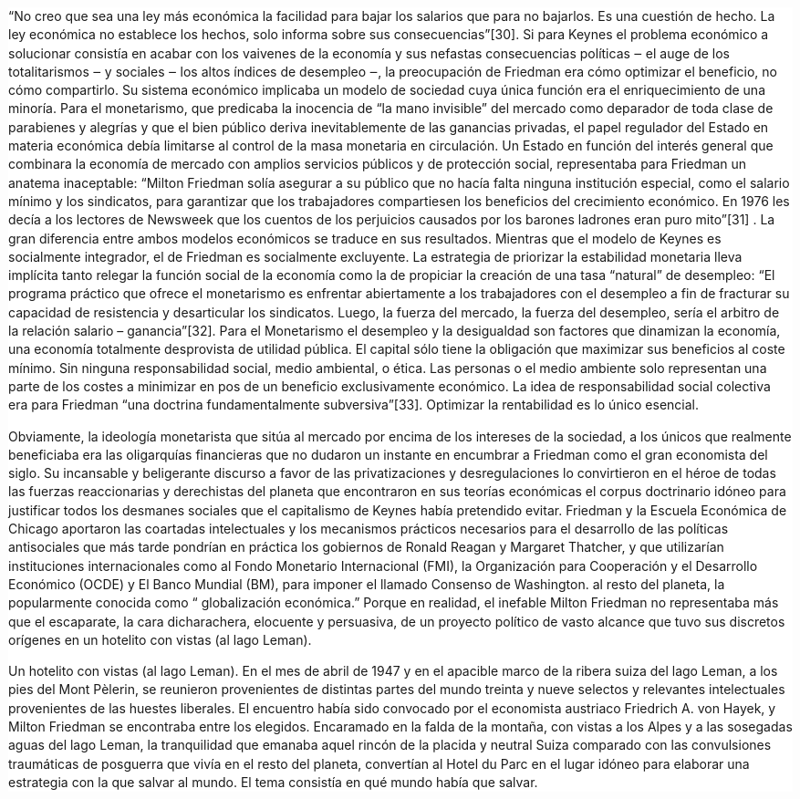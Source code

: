 “No creo que sea una ley más económica la facilidad para bajar los salarios que para no bajarlos. Es una cuestión de hecho. La ley económica no establece los hechos, solo informa sobre sus consecuencias”[30]. 
Si para Keynes el problema económico a solucionar consistía en acabar con los vaivenes de la economía y sus nefastas consecuencias políticas ‒ el auge de los totalitarismos ‒ y sociales ‒ los altos índices de desempleo ‒, la preocupación de Friedman era cómo optimizar el beneficio, no cómo compartirlo. Su sistema económico implicaba un modelo de sociedad cuya única función era el enriquecimiento de una minoría. 
Para el monetarismo, que predicaba la inocencia de “la mano invisible” del mercado como deparador de toda clase de parabienes y alegrías y que el bien público deriva inevitablemente de las ganancias privadas, el papel  regulador del Estado en materia económica debía limitarse al control de la masa monetaria en circulación. Un Estado en función del interés general que combinara la economía de mercado con amplios servicios públicos y de protección social, representaba para Friedman un anatema inaceptable: 
 “Milton Friedman solía asegurar a su público que no hacía falta ninguna institución especial, como el salario mínimo y los sindicatos, para garantizar que los trabajadores compartiesen los beneficios del crecimiento económico. En 1976 les decía a los lectores de Newsweek que los cuentos de los perjuicios causados por los barones ladrones eran puro mito”[31] .
La gran diferencia entre ambos modelos económicos se traduce en sus resultados. Mientras que el modelo de Keynes es socialmente integrador, el de Friedman es socialmente excluyente. La estrategia de priorizar la estabilidad monetaria lleva implícita tanto relegar la función social de la economía como la de propiciar la creación de una tasa “natural” de desempleo:
 “El programa práctico que ofrece el monetarismo es enfrentar abiertamente a los trabajadores con el desempleo a fin de fracturar su capacidad de resistencia y desarticular los sindicatos. Luego, la fuerza del mercado, la fuerza del desempleo, sería el arbitro de la relación salario – ganancia”[32].
Para el Monetarismo el desempleo y la desigualdad son factores que dinamizan la economía, una economía totalmente desprovista de utilidad pública. El capital sólo tiene la obligación que maximizar sus beneficios al coste mínimo. Sin ninguna responsabilidad social, medio ambiental, o ética. Las personas o el medio ambiente solo representan una parte de los costes a minimizar en pos de un beneficio exclusivamente económico. La idea de responsabilidad social colectiva era para Friedman “una doctrina fundamentalmente subversiva”[33]. Optimizar la rentabilidad es lo único esencial. 


Obviamente, la ideología monetarista que sitúa al mercado por encima de los intereses de la sociedad, a los únicos que realmente beneficiaba era las oligarquías financieras que no dudaron un instante en encumbrar a Friedman como el gran economista del siglo. Su incansable y beligerante discurso a favor de las privatizaciones y desregulaciones lo convirtieron en el héroe de todas las fuerzas reaccionarias y derechistas del planeta que encontraron en sus teorías económicas el corpus doctrinario idóneo para justificar todos los desmanes sociales que el capitalismo de Keynes había pretendido evitar. 
Friedman y la Escuela Económica de Chicago aportaron las coartadas intelectuales y los mecanismos prácticos necesarios para el desarrollo de las políticas antisociales que más tarde pondrían en práctica los gobiernos de Ronald Reagan y Margaret Thatcher, y que utilizarían instituciones internacionales como al Fondo Monetario Internacional (FMI), la Organización para Cooperación y el Desarrollo Económico (OCDE) y El Banco Mundial (BM), para imponer el llamado Consenso de Washington. al resto del planeta,  la popularmente conocida como “ globalización económica.” 
Porque en realidad, el inefable Milton Friedman no representaba más que el escaparate, la cara dicharachera, elocuente y persuasiva, de un proyecto político de vasto alcance que tuvo sus discretos orígenes en un hotelito con vistas (al lago Leman).




Un hotelito con vistas (al lago Leman).
En el mes de abril de 1947 y en el apacible marco de la ribera suiza del lago Leman, a los pies del Mont Pèlerin, se reunieron provenientes de distintas partes del mundo treinta y nueve selectos y relevantes intelectuales provenientes de las huestes liberales. El encuentro había sido convocado por el economista austriaco Friedrich A. von Hayek, y Milton Friedman se encontraba entre los elegidos.
Encaramado en la falda de la montaña, con vistas a los Alpes y a las sosegadas aguas del lago Leman, la tranquilidad que emanaba aquel rincón de la placida y neutral Suiza comparado con las convulsiones traumáticas de posguerra que vivía en el resto del planeta, convertían al Hotel du Parc en el lugar idóneo para elaborar una estrategia con la que salvar al mundo.
El tema consistía en qué mundo había que salvar. 